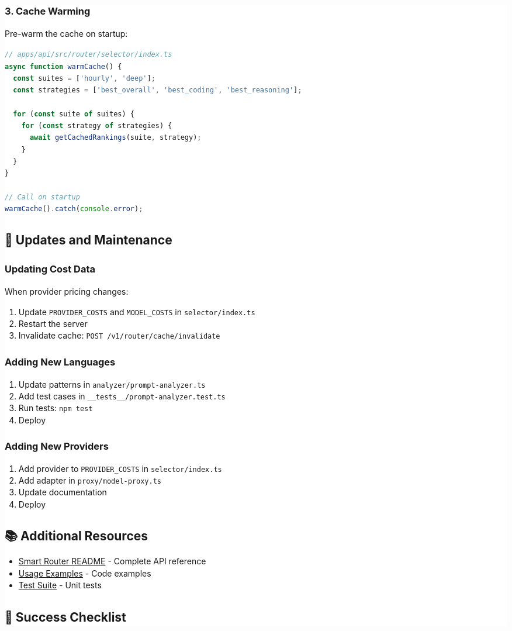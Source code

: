 ### 3. Cache Warming

Pre-warm the cache on startup:

```typescript
// apps/api/src/router/selector/index.ts
async function warmCache() {
  const suites = ['hourly', 'deep'];
  const strategies = ['best_overall', 'best_coding', 'best_reasoning'];
  
  for (const suite of suites) {
    for (const strategy of strategies) {
      await getCachedRankings(suite, strategy);
    }
  }
}

// Call on startup
warmCache().catch(console.error);
```

## 🔄 Updates and Maintenance

### Updating Cost Data

When provider pricing changes:

1. Update `PROVIDER_COSTS` and `MODEL_COSTS` in `selector/index.ts`
2. Restart the server
3. Invalidate cache: `POST /v1/router/cache/invalidate`

### Adding New Languages

1. Update patterns in `analyzer/prompt-analyzer.ts`
2. Add test cases in `__tests__/prompt-analyzer.test.ts`
3. Run tests: `npm test`
4. Deploy

### Adding New Providers

1. Add provider to `PROVIDER_COSTS` in `selector/index.ts`
2. Add adapter in `proxy/model-proxy.ts`
3. Update documentation
4. Deploy

## 📚 Additional Resources

- [Smart Router README](./src/router/README.md) - Complete API reference
- [Usage Examples](./src/router/examples/usage-examples.ts) - Code examples
- [Test Suite](./src/router/__tests__/) - Unit tests

## 🎉 Success Checklist
